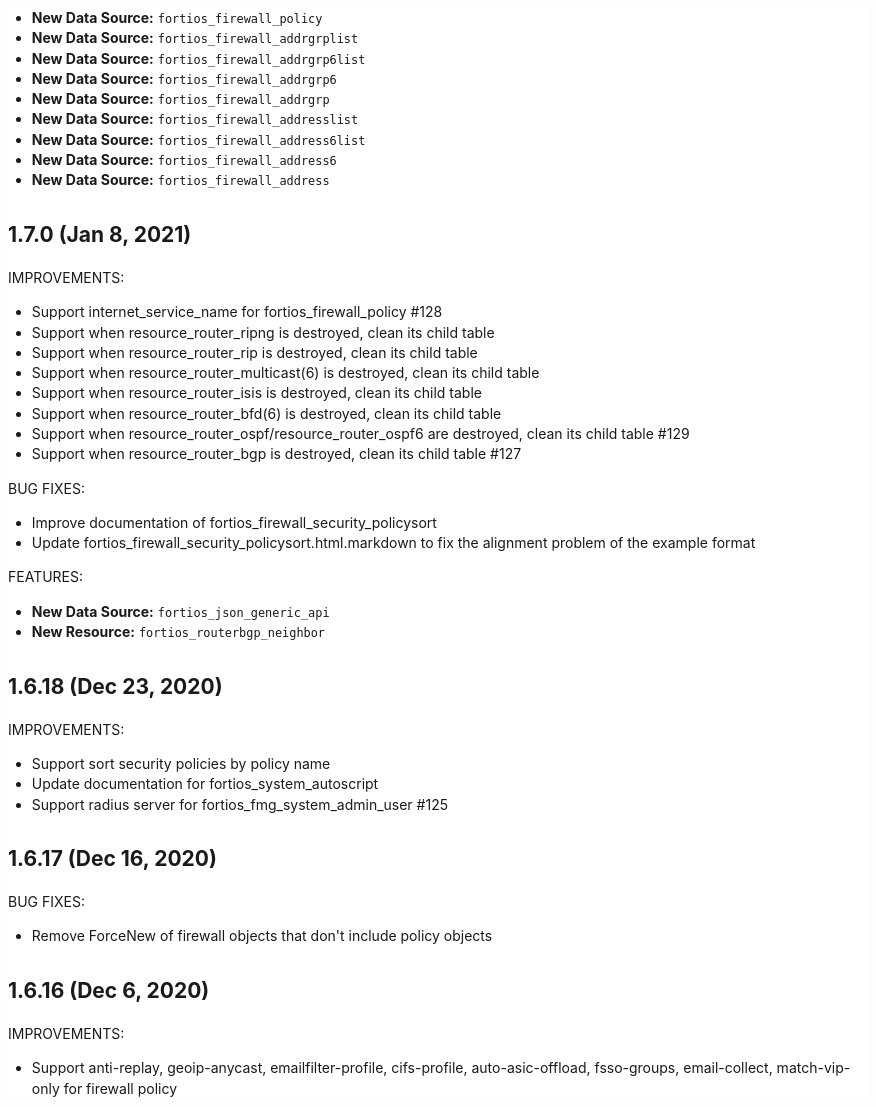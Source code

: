 * **New Data Source:** `fortios_firewall_policy`
* **New Data Source:** `fortios_firewall_addrgrplist`
* **New Data Source:** `fortios_firewall_addrgrp6list`
* **New Data Source:** `fortios_firewall_addrgrp6`
* **New Data Source:** `fortios_firewall_addrgrp`
* **New Data Source:** `fortios_firewall_addresslist`
* **New Data Source:** `fortios_firewall_address6list`
* **New Data Source:** `fortios_firewall_address6`
* **New Data Source:** `fortios_firewall_address`

## 1.7.0 (Jan 8, 2021)

IMPROVEMENTS:

* Support internet_service_name for fortios_firewall_policy #128
* Support when resource_router_ripng is destroyed, clean its child table
* Support when resource_router_rip is destroyed, clean its child table
* Support when resource_router_multicast(6) is destroyed, clean its child table
* Support when resource_router_isis is destroyed, clean its child table
* Support when resource_router_bfd(6) is destroyed, clean its child table
* Support when resource_router_ospf/resource_router_ospf6 are destroyed, clean its child table #129
* Support when resource_router_bgp is destroyed, clean its child table #127

BUG FIXES:

* Improve documentation of fortios_firewall_security_policysort
* Update fortios_firewall_security_policysort.html.markdown to fix the alignment problem of the example format

FEATURES:

* **New Data Source:** `fortios_json_generic_api`
* **New Resource:** `fortios_routerbgp_neighbor`

## 1.6.18 (Dec 23, 2020)

IMPROVEMENTS:

* Support sort security policies by policy name
* Update documentation for fortios_system_autoscript
* Support radius server for fortios_fmg_system_admin_user #125

## 1.6.17 (Dec 16, 2020)

BUG FIXES:

* Remove ForceNew of firewall objects that don't include policy objects

## 1.6.16 (Dec 6, 2020)

IMPROVEMENTS:

* Support anti-replay, geoip-anycast, emailfilter-profile, cifs-profile, auto-asic-offload, fsso-groups, email-collect, match-vip-only for firewall policy
